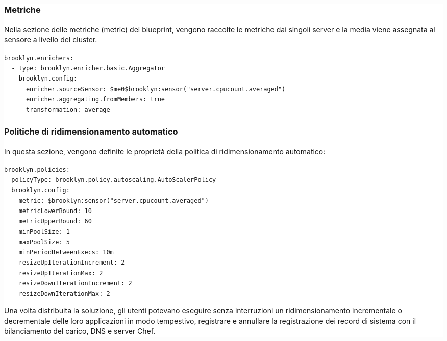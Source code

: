 ### Metriche

Nella sezione delle metriche (metric) del blueprint, vengono raccolte le metriche dai singoli server e la media viene assegnata al sensore a livello del cluster.

    brooklyn.enrichers:
      - type: brooklyn.enricher.basic.Aggregator
        brooklyn.config:
          enricher.sourceSensor: $me0$brooklyn:sensor("server.cpucount.averaged")
          enricher.aggregating.fromMembers: true
          transformation: average

### Politiche di ridimensionamento automatico

In questa sezione, vengono definite le proprietà della politica di ridimensionamento automatico:

    brooklyn.policies:
    - policyType: brooklyn.policy.autoscaling.AutoScalerPolicy
      brooklyn.config:
        metric: $brooklyn:sensor("server.cpucount.averaged")
        metricLowerBound: 10
        metricUpperBound: 60
        minPoolSize: 1
        maxPoolSize: 5
        minPeriodBetweenExecs: 10m
        resizeUpIterationIncrement: 2
        resizeUpIterationMax: 2
        resizeDownIterationIncrement: 2
        resizeDownIterationMax: 2

Una volta distribuita la soluzione, gli utenti potevano eseguire senza interruzioni un ridimensionamento incrementale o decrementale delle loro applicazioni in modo tempestivo, registrare e annullare la registrazione dei record di sistema con il bilanciamento del carico, DNS e server Chef. 
